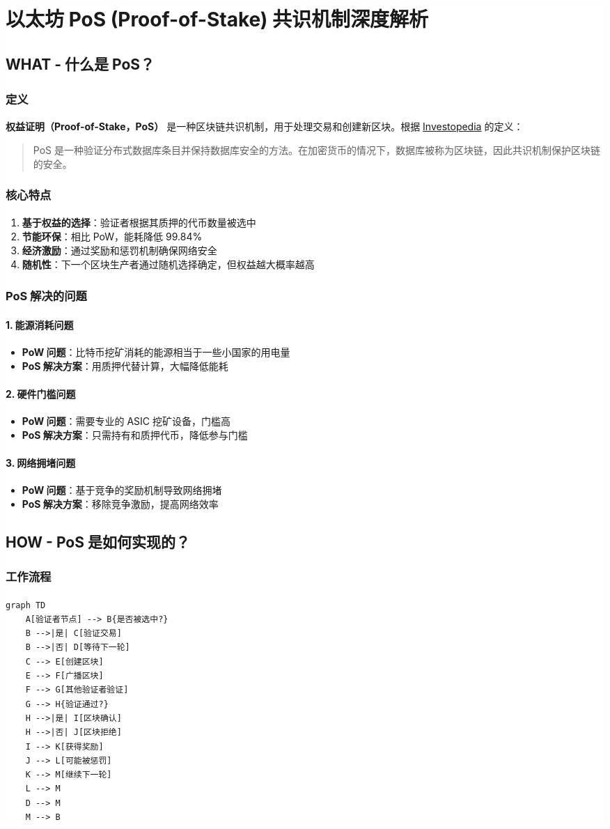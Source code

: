 # 以太坊 PoS (Proof-of-Stake) 共识机制深度解析

## WHAT - 什么是 PoS？

### 定义

**权益证明（Proof-of-Stake，PoS）** 是一种区块链共识机制，用于处理交易和创建新区块。根据 [Investopedia](https://www.investopedia.com/terms/p/proof-stake-pos.asp) 的定义：

> PoS 是一种验证分布式数据库条目并保持数据库安全的方法。在加密货币的情况下，数据库被称为区块链，因此共识机制保护区块链的安全。

### 核心特点

1. **基于权益的选择**：验证者根据其质押的代币数量被选中
2. **节能环保**：相比 PoW，能耗降低 99.84%
3. **经济激励**：通过奖励和惩罚机制确保网络安全
4. **随机性**：下一个区块生产者通过随机选择确定，但权益越大概率越高

### PoS 解决的问题

#### 1. 能源消耗问题

- **PoW 问题**：比特币挖矿消耗的能源相当于一些小国家的用电量
- **PoS 解决方案**：用质押代替计算，大幅降低能耗

#### 2. 硬件门槛问题

- **PoW 问题**：需要专业的 ASIC 挖矿设备，门槛高
- **PoS 解决方案**：只需持有和质押代币，降低参与门槛

#### 3. 网络拥堵问题

- **PoW 问题**：基于竞争的奖励机制导致网络拥堵
- **PoS 解决方案**：移除竞争激励，提高网络效率

## HOW - PoS 是如何实现的？

### 工作流程

```mermaid
graph TD
    A[验证者节点] --> B{是否被选中?}
    B -->|是| C[验证交易]
    B -->|否| D[等待下一轮]
    C --> E[创建区块]
    E --> F[广播区块]
    F --> G[其他验证者验证]
    G --> H{验证通过?}
    H -->|是| I[区块确认]
    H -->|否| J[区块拒绝]
    I --> K[获得奖励]
    J --> L[可能被惩罚]
    K --> M[继续下一轮]
    L --> M
    D --> M
    M --> B
```
